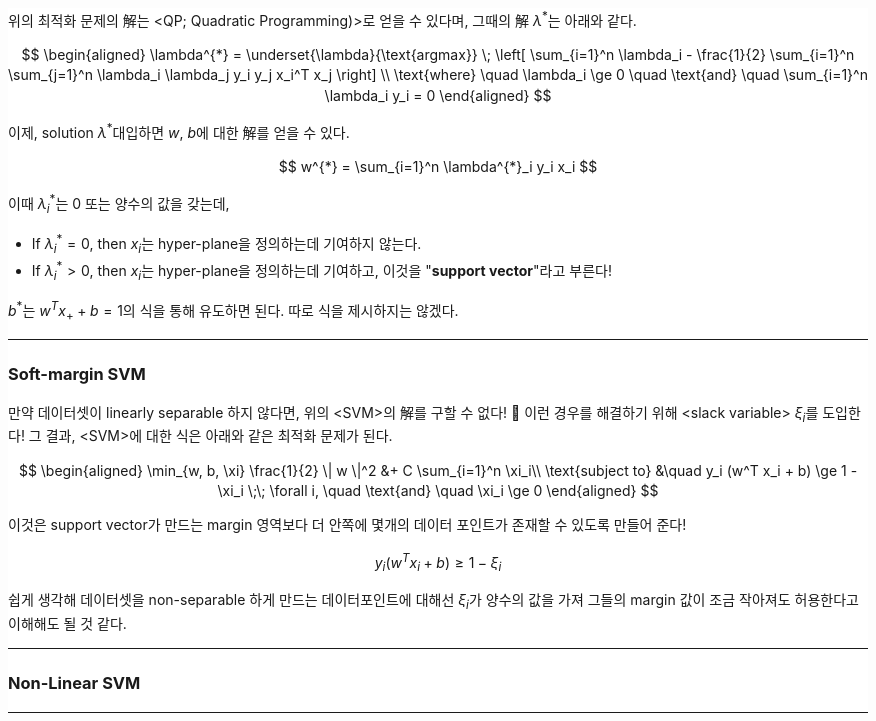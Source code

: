위의 최적화 문제의 解는 \<QP; Quadratic Programming)\>로 얻을 수 있다며, 그때의 解 $\lambda^{*}$는 아래와 같다.

$$
\begin{aligned}
\lambda^{*} = \underset{\lambda}{\text{argmax}} \; \left[ \sum_{i=1}^n \lambda_i - \frac{1}{2} \sum_{i=1}^n \sum_{j=1}^n \lambda_i \lambda_j y_i y_j x_i^T x_j \right] \\
\text{where} \quad \lambda_i \ge 0 \quad \text{and} \quad \sum_{i=1}^n \lambda_i y_i = 0
\end{aligned}
$$

이제, solution $\lambda^{*}$대입하면 $w$, $b$에 대한 解를 얻을 수 있다.

$$
w^{*} = \sum_{i=1}^n \lambda^{*}_i y_i x_i
$$

이때 $\lambda^{*}_i$는 0 또는 양수의 값을 갖는데,

- If $\lambda^{*}_i = 0$, then $x_i$는 hyper-plane을 정의하는데 기여하지 않는다.
- If $\lambda^{*}_i > 0$, then $x_i$는 hyper-plane을 정의하는데 기여하고, 이것을 "**support vector**"라고 부른다!

$b^{*}$는 $w^T x_{+} + b = 1$의 식을 통해 유도하면 된다. 따로 식을 제시하지는 않겠다.

<hr/>

### Soft-margin SVM

만약 데이터셋이 linearly separable 하지 않다면, 위의 \<SVM\>의 解를 구할 수 없다! 🤯 이런 경우를 해결하기 위해 \<slack variable\> $\xi_i$를 도입한다! 그 결과, \<SVM\>에 대한 식은 아래와 같은 최적화 문제가 된다.

$$
\begin{aligned}
\min_{w, b, \xi} \frac{1}{2} \| w \|^2 &+ C \sum_{i=1}^n \xi_i\\
\text{subject to} &\quad  y_i (w^T x_i + b) \ge 1 - \xi_i \;\; \forall i,
\quad \text{and} \quad \xi_i \ge 0
\end{aligned}
$$

이것은 support vector가 만드는 margin 영역보다 더 안쪽에 몇개의 데이터 포인트가 존재할 수 있도록 만들어 준다!

$$
y_i (w^T x_i + b) \ge 1 - \xi_i
$$

쉽게 생각해 데이터셋을 non-separable 하게 만드는 데이터포인트에 대해선 $\xi_i$가 양수의 값을 가져 그들의 margin 값이 조금 작아져도 허용한다고 이해해도 될 것 같다.

<hr/>

### Non-Linear SVM



<hr/>


[^1]: 물론 어느 한쪽의 support vector가 더 짧을 수도 있겠지만, 그것은 SVM의 취지에 어긋나므로 기각한다.

